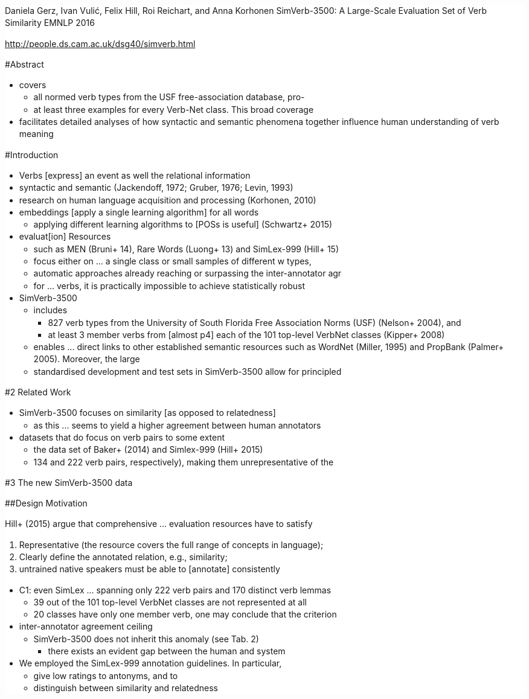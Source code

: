 Daniela Gerz, Ivan Vulić, Felix Hill, Roi Reichart, and Anna Korhonen
SimVerb-3500: A Large-Scale Evaluation Set of Verb Similarity
EMNLP 2016

http://people.ds.cam.ac.uk/dsg40/simverb.html

#Abstract

* covers
  * all normed verb types from the USF free-association database, pro-
  * at least three examples for every Verb-Net class. This broad coverage
* facilitates detailed analyses of how syntactic and semantic phenomena
  together influence human understanding of verb meaning

#Introduction

* Verbs [express] an event as well the relational information
* syntactic and semantic (Jackendoff, 1972; Gruber, 1976; Levin, 1993)
* research on human language acquisition and processing (Korhonen, 2010)
* embeddings [apply a single learning algorithm] for all words
  * applying different learning algorithms to [POSs is useful] (Schwartz+ 2015)
* evaluat[ion] Resources
  * such as MEN (Bruni+ 14), Rare Words (Luong+ 13) and SimLex-999 (Hill+ 15)
  * focus either on ... a single class or small samples of different w types,
  * automatic approaches already reaching or surpassing the inter-annotator agr
  * for ... verbs, it is practically impossible to achieve statistically robust
* SimVerb-3500
  * includes
    * 827 verb types from the University of South Florida Free Association
      Norms (USF) (Nelson+ 2004), and
    * at least 3 member verbs from [almost p4] each of the 101 top-level
      VerbNet classes (Kipper+ 2008)
  * enables ... direct links to other established semantic resources such as
    WordNet (Miller, 1995) and PropBank (Palmer+ 2005). Moreover, the large
  * standardised development and test sets in SimVerb-3500 allow for principled

#2 Related Work

* SimVerb-3500 focuses on similarity [as opposed to relatedness]
  * as this ... seems to yield a higher agreement between human annotators
* datasets that do focus on verb pairs to some extent
  * the data set of Baker+ (2014) and Simlex-999 (Hill+ 2015)
  * 134 and 222 verb pairs, respectively), making them unrepresentative of the

#3 The new SimVerb-3500 data

##Design Motivation

Hill+ (2015) argue that comprehensive ... evaluation resources have to satisfy
  1. Representative (the resource covers the full range of concepts in language);
  1. Clearly define the annotated relation, e.g., similarity;
  1. untrained native speakers must be able to [annotate] consistently
* C1: even SimLex ... spanning only 222 verb pairs and 170 distinct verb lemmas
  * 39 out of the 101 top-level VerbNet classes are not represented at all
  * 20 classes have only one member verb, one may conclude that the criterion
* inter-annotator agreement ceiling
  * SimVerb-3500 does not inherit this anomaly (see Tab. 2)
    * there exists an evident gap between the human and system
* We employed the SimLex-999 annotation guidelines. In particular,
  * give low ratings to antonyms, and to
  * distinguish between similarity and relatedness
